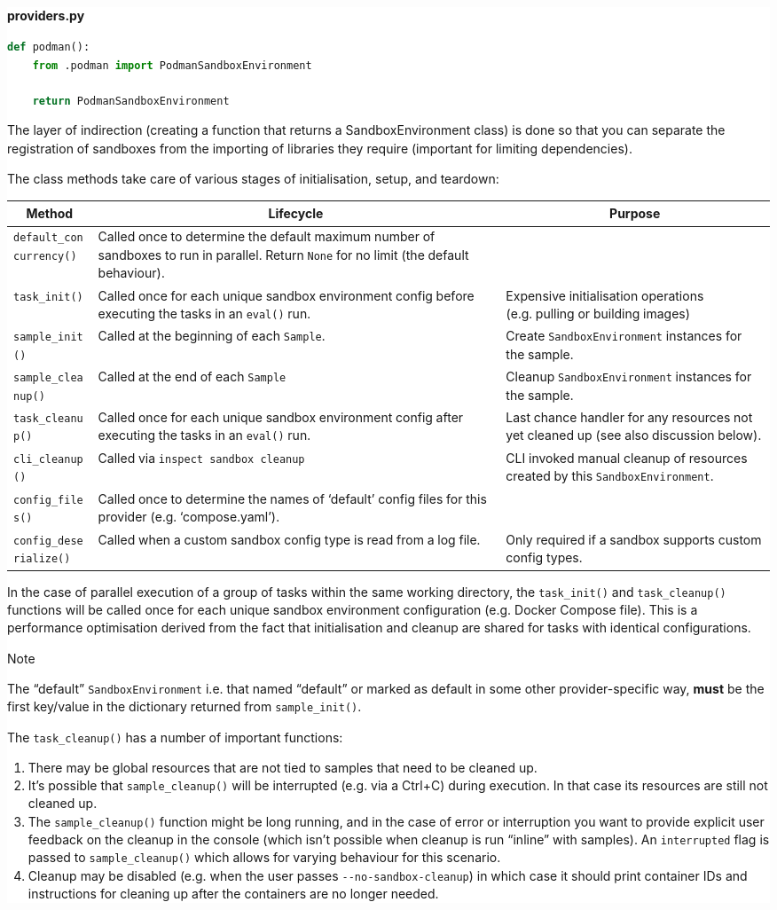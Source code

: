 ``` python
```

**providers.py**

``` python
def podman():
    from .podman import PodmanSandboxEnvironment

    return PodmanSandboxEnvironment
```

The layer of indirection (creating a function that returns a
SandboxEnvironment class) is done so that you can separate the
registration of sandboxes from the importing of libraries they require
(important for limiting dependencies).

The class methods take care of various stages of initialisation, setup,
and teardown:

| Method | Lifecycle | Purpose |
|----|----|----|
| `default_concurrency()` | Called once to determine the default maximum number of sandboxes to run in parallel. Return `None` for no limit (the default behaviour). |  |
| `task_init()` | Called once for each unique sandbox environment config before executing the tasks in an `eval()` run. | Expensive initialisation operations (e.g. pulling or building images) |
| `sample_init()` | Called at the beginning of each `Sample`. | Create `SandboxEnvironment` instances for the sample. |
| `sample_cleanup()` | Called at the end of each `Sample` | Cleanup `SandboxEnvironment` instances for the sample. |
| `task_cleanup()` | Called once for each unique sandbox environment config after executing the tasks in an `eval()` run. | Last chance handler for any resources not yet cleaned up (see also discussion below). |
| `cli_cleanup()` | Called via `inspect sandbox cleanup` | CLI invoked manual cleanup of resources created by this `SandboxEnvironment`. |
| `config_files()` | Called once to determine the names of ‘default’ config files for this provider (e.g. ‘compose.yaml’). |  |
| `config_deserialize()` | Called when a custom sandbox config type is read from a log file. | Only required if a sandbox supports custom config types. |

In the case of parallel execution of a group of tasks within the same
working directory, the `task_init()` and `task_cleanup()` functions will
be called once for each unique sandbox environment configuration
(e.g. Docker Compose file). This is a performance optimisation derived
from the fact that initialisation and cleanup are shared for tasks with
identical configurations.

> [!NOTE]
>
> The “default” `SandboxEnvironment` i.e. that named “default” or marked
> as default in some other provider-specific way, **must** be the first
> key/value in the dictionary returned from `sample_init()`.

The `task_cleanup()` has a number of important functions:

1.  There may be global resources that are not tied to samples that need
    to be cleaned up.
2.  It’s possible that `sample_cleanup()` will be interrupted (e.g. via
    a Ctrl+C) during execution. In that case its resources are still not
    cleaned up.
3.  The `sample_cleanup()` function might be long running, and in the
    case of error or interruption you want to provide explicit user
    feedback on the cleanup in the console (which isn’t possible when
    cleanup is run “inline” with samples). An `interrupted` flag is
    passed to `sample_cleanup()` which allows for varying behaviour for
    this scenario.
4.  Cleanup may be disabled (e.g. when the user passes
    `--no-sandbox-cleanup`) in which case it should print container IDs
    and instructions for cleaning up after the containers are no longer
    needed.
